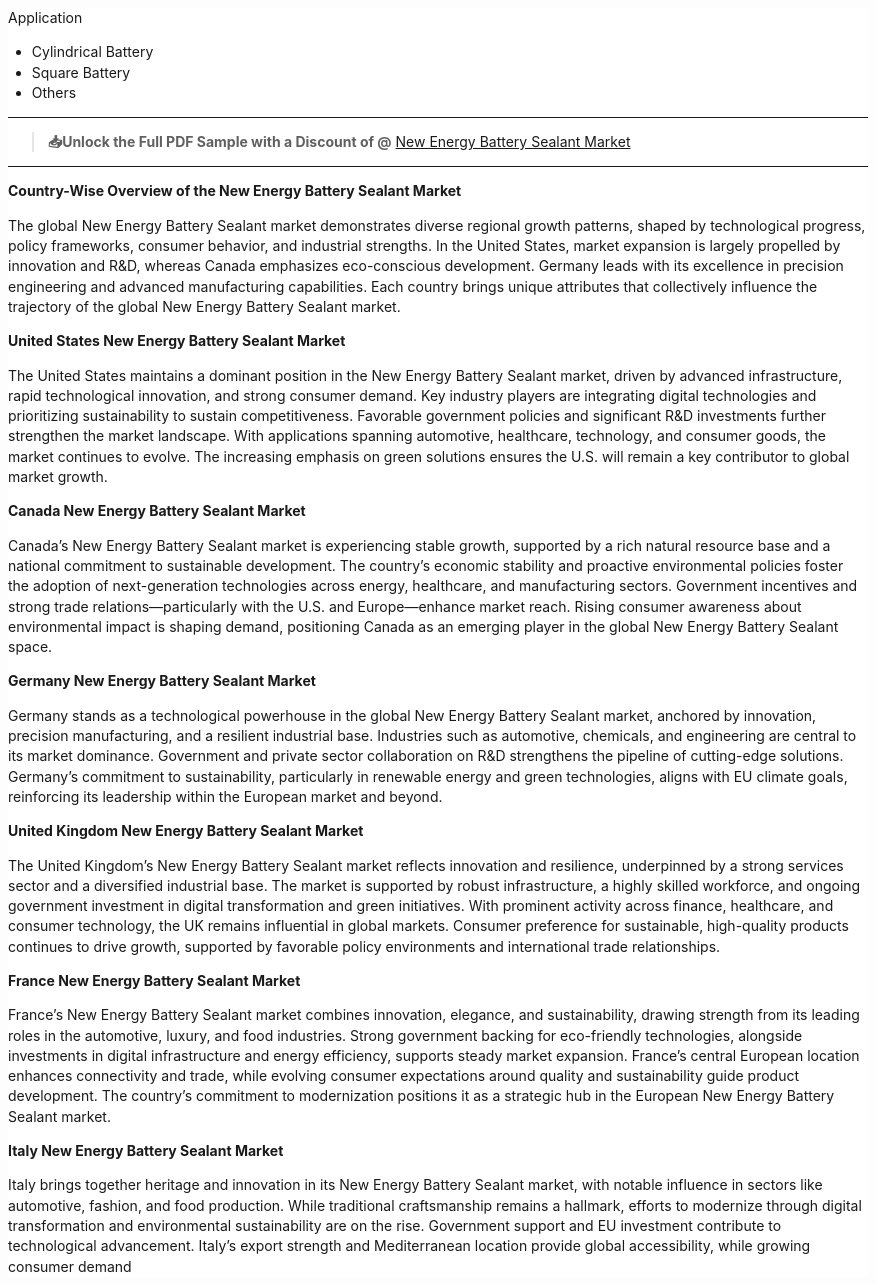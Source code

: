 Application</h3><ul><li>Cylindrical Battery</li><li>Square Battery</li><li>Others</li></ul></p><hr /><blockquote><p><strong>📥Unlock the Full PDF Sample with a Discount of @</strong> <a href="https://www.marketresearchintellect.com/ask-for-discount/?rid=927403&amp;utm_source=Github-April&amp;utm_medium=019">New Energy Battery Sealant Market</a></p></blockquote><hr /><p class="" data-start="217" data-end="261"><strong data-start="217" data-end="261">Country-Wise Overview of the New Energy Battery Sealant Market</strong></p><p class="" data-start="263" data-end="774">The global New Energy Battery Sealant market demonstrates diverse regional growth patterns, shaped by technological progress, policy frameworks, consumer behavior, and industrial strengths. In the United States, market expansion is largely propelled by innovation and R&amp;D, whereas Canada emphasizes eco-conscious development. Germany leads with its excellence in precision engineering and advanced manufacturing capabilities. Each country brings unique attributes that collectively influence the trajectory of the global New Energy Battery Sealant market.</p><p class="" data-start="776" data-end="1421"><strong data-start="776" data-end="805">United States New Energy Battery Sealant Market</strong></p><p class="" data-start="776" data-end="1421">The United States maintains a dominant position in the New Energy Battery Sealant market, driven by advanced infrastructure, rapid technological innovation, and strong consumer demand. Key industry players are integrating digital technologies and prioritizing sustainability to sustain competitiveness. Favorable government policies and significant R&amp;D investments further strengthen the market landscape. With applications spanning automotive, healthcare, technology, and consumer goods, the market continues to evolve. The increasing emphasis on green solutions ensures the U.S. will remain a key contributor to global market growth.</p><p class="" data-start="1423" data-end="2019"><strong data-start="1423" data-end="1445">Canada New Energy Battery Sealant Market</strong></p><p class="" data-start="1423" data-end="2019">Canada&rsquo;s New Energy Battery Sealant market is experiencing stable growth, supported by a rich natural resource base and a national commitment to sustainable development. The country&rsquo;s economic stability and proactive environmental policies foster the adoption of next-generation technologies across energy, healthcare, and manufacturing sectors. Government incentives and strong trade relations&mdash;particularly with the U.S. and Europe&mdash;enhance market reach. Rising consumer awareness about environmental impact is shaping demand, positioning Canada as an emerging player in the global New Energy Battery Sealant space.</p><p class="" data-start="2021" data-end="2591"><strong data-start="2021" data-end="2044">Germany New Energy Battery Sealant Market</strong></p><p class="" data-start="2021" data-end="2591">Germany stands as a technological powerhouse in the global New Energy Battery Sealant market, anchored by innovation, precision manufacturing, and a resilient industrial base. Industries such as automotive, chemicals, and engineering are central to its market dominance. Government and private sector collaboration on R&amp;D strengthens the pipeline of cutting-edge solutions. Germany&rsquo;s commitment to sustainability, particularly in renewable energy and green technologies, aligns with EU climate goals, reinforcing its leadership within the European market and beyond.</p><p class="" data-start="2593" data-end="3221"><strong data-start="2593" data-end="2623">United Kingdom New Energy Battery Sealant Market</strong></p><p class="" data-start="2593" data-end="3221">The United Kingdom&rsquo;s New Energy Battery Sealant market reflects innovation and resilience, underpinned by a strong services sector and a diversified industrial base. The market is supported by robust infrastructure, a highly skilled workforce, and ongoing government investment in digital transformation and green initiatives. With prominent activity across finance, healthcare, and consumer technology, the UK remains influential in global markets. Consumer preference for sustainable, high-quality products continues to drive growth, supported by favorable policy environments and international trade relationships.</p><p class="" data-start="3223" data-end="3838"><strong data-start="3223" data-end="3245">France New Energy Battery Sealant Market</strong></p><p class="" data-start="3223" data-end="3838">France&rsquo;s New Energy Battery Sealant market combines innovation, elegance, and sustainability, drawing strength from its leading roles in the automotive, luxury, and food industries. Strong government backing for eco-friendly technologies, alongside investments in digital infrastructure and energy efficiency, supports steady market expansion. France&rsquo;s central European location enhances connectivity and trade, while evolving consumer expectations around quality and sustainability guide product development. The country&rsquo;s commitment to modernization positions it as a strategic hub in the European New Energy Battery Sealant market.</p><p class="" data-start="3840" data-end="4422"><strong data-start="3840" data-end="3861">Italy New Energy Battery Sealant Market</strong></p><p class="" data-start="3840" data-end="4422">Italy brings together heritage and innovation in its New Energy Battery Sealant market, with notable influence in sectors like automotive, fashion, and food production. While traditional craftsmanship remains a hallmark, efforts to modernize through digital transformation and environmental sustainability are on the rise. Government support and EU investment contribute to technological advancement. Italy&rsquo;s export strength and Mediterranean location provide global accessibility, while growing consumer demand